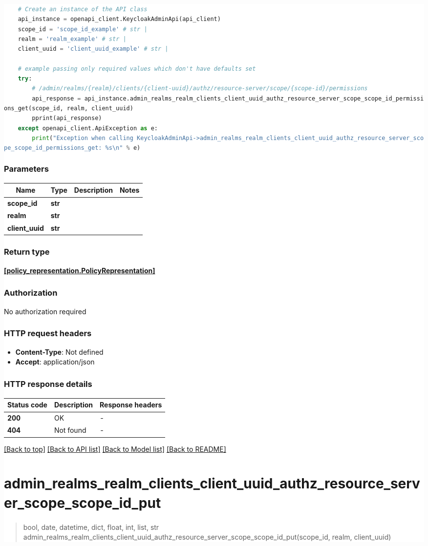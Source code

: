 ```python
    # Create an instance of the API class
    api_instance = openapi_client.KeycloakAdminApi(api_client)
    scope_id = 'scope_id_example' # str | 
    realm = 'realm_example' # str | 
    client_uuid = 'client_uuid_example' # str | 
    
    # example passing only required values which don't have defaults set
    try:
        # /admin/realms/{realm}/clients/{client-uuid}/authz/resource-server/scope/{scope-id}/permissions
        api_response = api_instance.admin_realms_realm_clients_client_uuid_authz_resource_server_scope_scope_id_permissions_get(scope_id, realm, client_uuid)
        pprint(api_response)
    except openapi_client.ApiException as e:
        print("Exception when calling KeycloakAdminApi->admin_realms_realm_clients_client_uuid_authz_resource_server_scope_scope_id_permissions_get: %s\n" % e)
```

### Parameters

Name | Type | Description  | Notes
------------- | ------------- | ------------- | -------------
 **scope_id** | **str**|  |
 **realm** | **str**|  |
 **client_uuid** | **str**|  |

### Return type

[**[policy_representation.PolicyRepresentation]**](PolicyRepresentation.md)

### Authorization

No authorization required

### HTTP request headers

 - **Content-Type**: Not defined
 - **Accept**: application/json

### HTTP response details
| Status code | Description | Response headers |
|-------------|-------------|------------------|
**200** | OK |  -  |
**404** | Not found |  -  |

[[Back to top]](#) [[Back to API list]](../README.md#documentation-for-api-endpoints) [[Back to Model list]](../README.md#documentation-for-models) [[Back to README]](../README.md)

# **admin_realms_realm_clients_client_uuid_authz_resource_server_scope_scope_id_put**
> bool, date, datetime, dict, float, int, list, str admin_realms_realm_clients_client_uuid_authz_resource_server_scope_scope_id_put(scope_id, realm, client_uuid)

